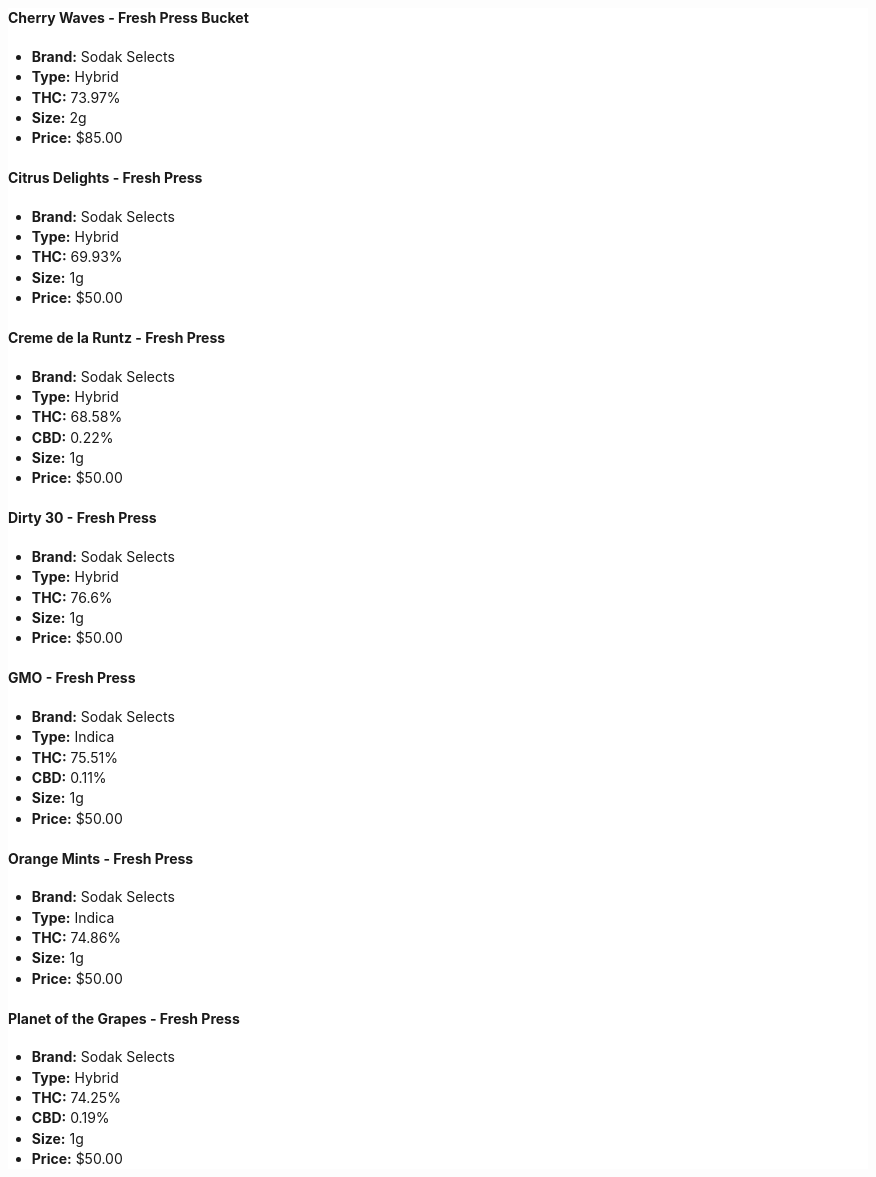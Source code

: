 #### Cherry Waves - Fresh Press Bucket
- **Brand:** Sodak Selects
- **Type:** Hybrid
- **THC:** 73.97%
- **Size:** 2g
- **Price:** $85.00

#### Citrus Delights - Fresh Press
- **Brand:** Sodak Selects
- **Type:** Hybrid
- **THC:** 69.93%
- **Size:** 1g
- **Price:** $50.00

#### Creme de la Runtz - Fresh Press
- **Brand:** Sodak Selects
- **Type:** Hybrid
- **THC:** 68.58%
- **CBD:** 0.22%
- **Size:** 1g
- **Price:** $50.00

#### Dirty 30 - Fresh Press
- **Brand:** Sodak Selects
- **Type:** Hybrid
- **THC:** 76.6%
- **Size:** 1g
- **Price:** $50.00

#### GMO - Fresh Press
- **Brand:** Sodak Selects
- **Type:** Indica
- **THC:** 75.51%
- **CBD:** 0.11%
- **Size:** 1g
- **Price:** $50.00

#### Orange Mints - Fresh Press
- **Brand:** Sodak Selects
- **Type:** Indica
- **THC:** 74.86%
- **Size:** 1g
- **Price:** $50.00

#### Planet of the Grapes - Fresh Press
- **Brand:** Sodak Selects
- **Type:** Hybrid
- **THC:** 74.25%
- **CBD:** 0.19%
- **Size:** 1g
- **Price:** $50.00
